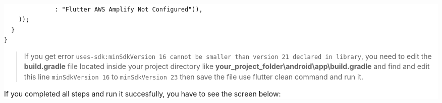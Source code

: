 ```
              : "Flutter AWS Amplify Not Configured")),
    ));
  }
}

```


> If you get error ```uses-sdk:minSdkVersion 16 cannot be smaller than version 21 declared in library```, you need to edit the **build.gradle** file located inside your project directory like **your_project_folder\android\app\build.gradle** and find and edit this line ``minSdkVersion 16`` to ``minSdkVersion 23`` then save the file use flutter clean command and run it.

If you completed all steps and run it succesfully, you have to see the screen below:
